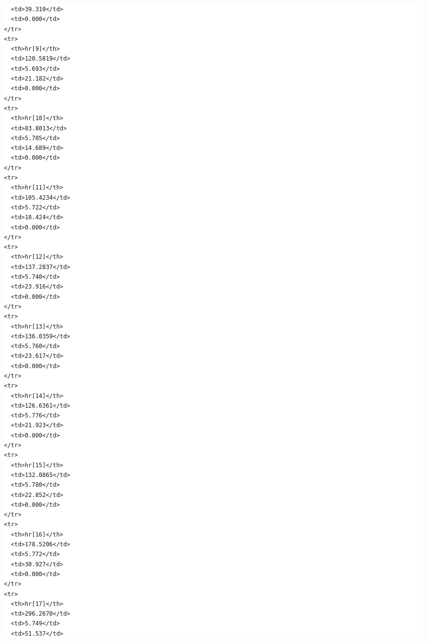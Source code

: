       <td>39.310</td>
      <td>0.000</td>
    </tr>
    <tr>
      <th>hr[9]</th>
      <td>120.5819</td>
      <td>5.693</td>
      <td>21.182</td>
      <td>0.000</td>
    </tr>
    <tr>
      <th>hr[10]</th>
      <td>83.8013</td>
      <td>5.705</td>
      <td>14.689</td>
      <td>0.000</td>
    </tr>
    <tr>
      <th>hr[11]</th>
      <td>105.4234</td>
      <td>5.722</td>
      <td>18.424</td>
      <td>0.000</td>
    </tr>
    <tr>
      <th>hr[12]</th>
      <td>137.2837</td>
      <td>5.740</td>
      <td>23.916</td>
      <td>0.000</td>
    </tr>
    <tr>
      <th>hr[13]</th>
      <td>136.0359</td>
      <td>5.760</td>
      <td>23.617</td>
      <td>0.000</td>
    </tr>
    <tr>
      <th>hr[14]</th>
      <td>126.6361</td>
      <td>5.776</td>
      <td>21.923</td>
      <td>0.000</td>
    </tr>
    <tr>
      <th>hr[15]</th>
      <td>132.0865</td>
      <td>5.780</td>
      <td>22.852</td>
      <td>0.000</td>
    </tr>
    <tr>
      <th>hr[16]</th>
      <td>178.5206</td>
      <td>5.772</td>
      <td>30.927</td>
      <td>0.000</td>
    </tr>
    <tr>
      <th>hr[17]</th>
      <td>296.2670</td>
      <td>5.749</td>
      <td>51.537</td>